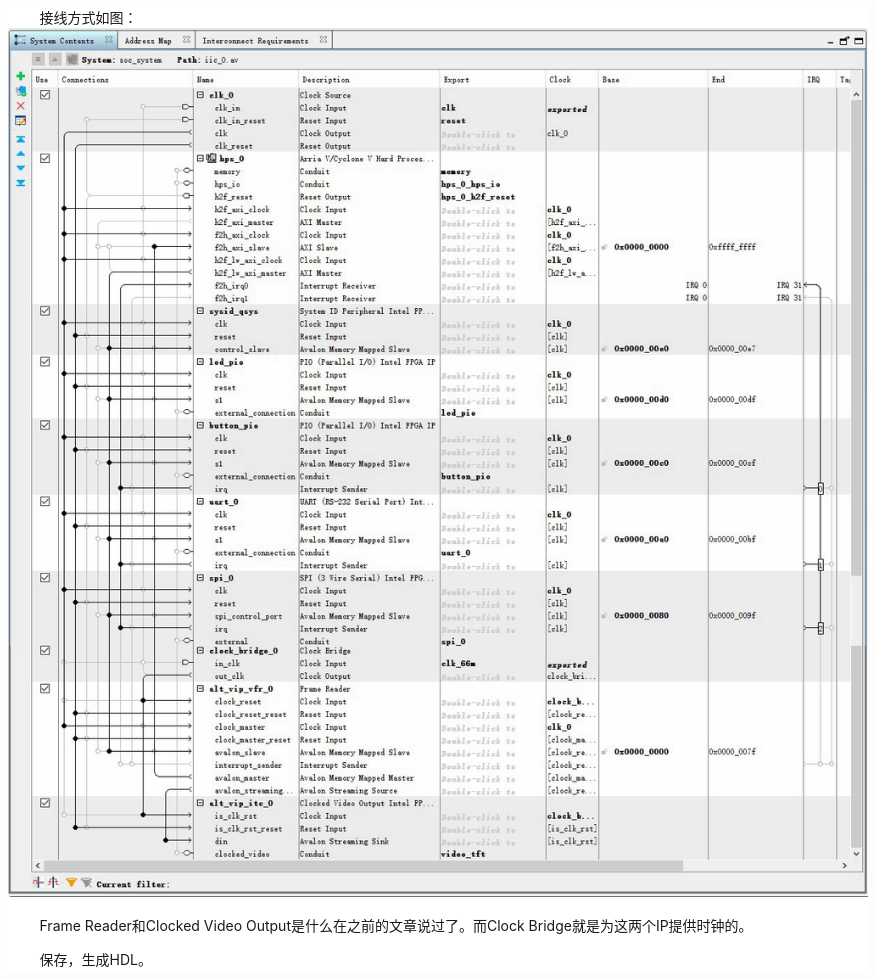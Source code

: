 
&#160; &#160; &#160; &#160; 接线方式如图：
![3](https://raw.githubusercontent.com/Verdvana/Verdvana.github.io/master/_posts/%E4%B8%BASoC-FPGA%E6%B7%BB%E5%8A%A0TFT%E6%98%BE%E7%A4%BA%E5%B1%8F%E5%92%8CUSB%E9%94%AE%E7%9B%98/3.jpg)

&#160; &#160; &#160; &#160; Frame Reader和Clocked Video Output是什么在之前的文章说过了。而Clock Bridge就是为这两个IP提供时钟的。

&#160; &#160; &#160; &#160; 保存，生成HDL。
